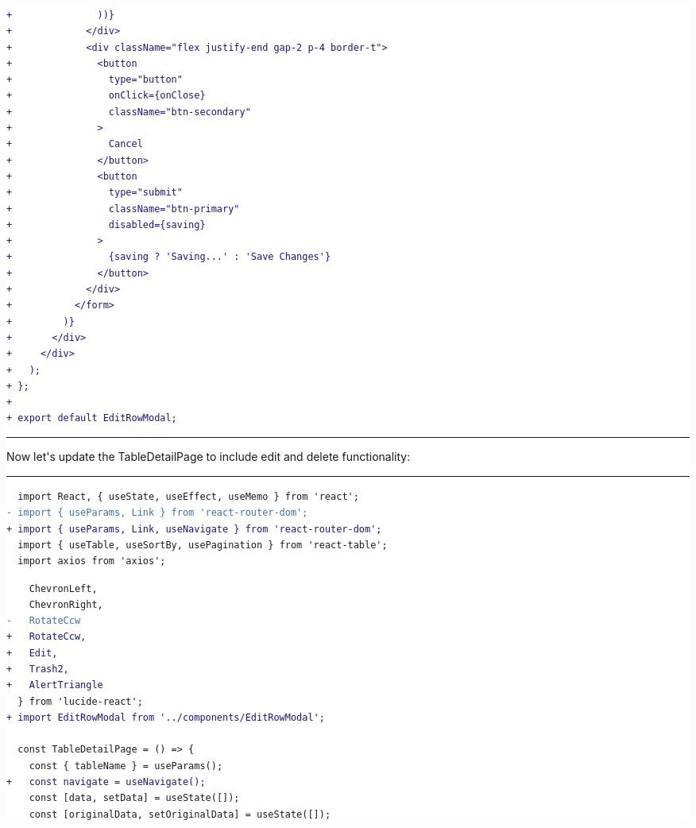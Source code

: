 ```diff
+               ))}
+             </div>
+             <div className="flex justify-end gap-2 p-4 border-t">
+               <button
+                 type="button"
+                 onClick={onClose}
+                 className="btn-secondary"
+               >
+                 Cancel
+               </button>
+               <button
+                 type="submit"
+                 className="btn-primary"
+                 disabled={saving}
+               >
+                 {saving ? 'Saving...' : 'Save Changes'}
+               </button>
+             </div>
+           </form>
+         )}
+       </div>
+     </div>
+   );
+ };
+ 
+ export default EditRowModal; 
```

---

Now let's update the TableDetailPage to include edit and delete functionality:

---

```diff
  import React, { useState, useEffect, useMemo } from 'react';
- import { useParams, Link } from 'react-router-dom';
+ import { useParams, Link, useNavigate } from 'react-router-dom';
  import { useTable, useSortBy, usePagination } from 'react-table';
  import axios from 'axios';
```

```diff
    ChevronLeft,
    ChevronRight,
-   RotateCcw
+   RotateCcw,
+   Edit,
+   Trash2,
+   AlertTriangle
  } from 'lucide-react';
+ import EditRowModal from '../components/EditRowModal';
  
  const TableDetailPage = () => {
    const { tableName } = useParams();
+   const navigate = useNavigate();
    const [data, setData] = useState([]);
    const [originalData, setOriginalData] = useState([]);
```
